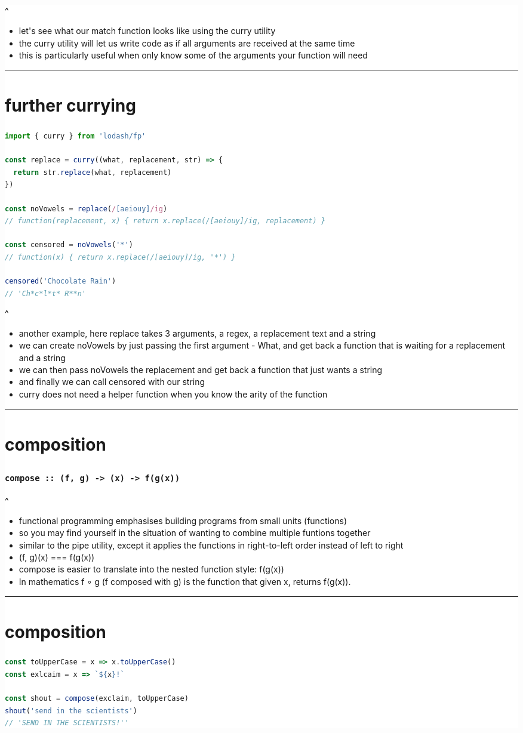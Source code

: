 ^
- let's see what our match function looks like using the curry utility
- the curry utility will let us write code as if all arguments are received at the same time
- this is particularly useful when only know some of the arguments your function will need

---
# further currying

```javascript
import { curry } from 'lodash/fp'

const replace = curry((what, replacement, str) => {
  return str.replace(what, replacement)
})

const noVowels = replace(/[aeiouy]/ig)
// function(replacement, x) { return x.replace(/[aeiouy]/ig, replacement) }

const censored = noVowels('*')
// function(x) { return x.replace(/[aeiouy]/ig, '*') }

censored('Chocolate Rain')
// 'Ch*c*l*t* R**n'
```

^
- another example, here replace takes 3 arguments, a regex, a replacement text and a string
- we can create noVowels by just passing the first argument - What, and get back a function that is waiting for a replacement and a string
- we can then pass noVowels the replacement and get back a function that just wants a string
- and finally we can call censored with our string
- curry does not need a helper function when you know the arity of the function

---
# composition
### `compose :: (f, g) -> (x) -> f(g(x))`

^
- functional programming emphasises building programs from small units (functions)
- so you may find yourself in the situation of wanting to combine multiple funtions together
- similar to the pipe utility, except it applies the functions in right-to-left order instead of left to right
- (f, g)(x) === f(g(x))
- compose is easier to translate into the nested function style: f(g(x))
- In mathematics f ∘ g (f composed with g) is the function that given x, returns f(g(x)).

---
# composition
```javascript
const toUpperCase = x => x.toUpperCase()
const exlcaim = x => `${x}!`

const shout = compose(exclaim, toUpperCase)
shout('send in the scientists')
// 'SEND IN THE SCIENTISTS!''
```


[^1]: Brian Lonsdorf: [Hey Underscore, You're Doing It Wrong! (Youtube)](https://www.youtube.com/watch?v=m3svKOdZijA)